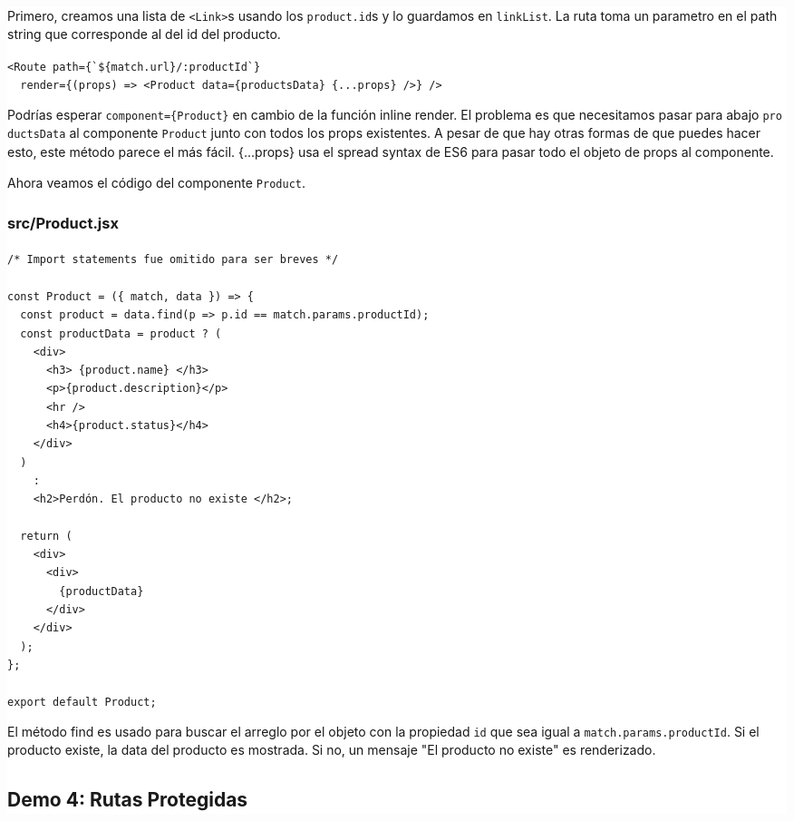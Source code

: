 Primero, creamos una lista de `<Link>`s usando los `product.id`s y lo guardamos en `linkList`. La ruta toma un parametro en el path string que corresponde al del id del producto.

```JSX
<Route path={`${match.url}/:productId`}
  render={(props) => <Product data={productsData} {...props} />} />
```

Podrías esperar `component={Product}` en cambio de la función inline render. El problema es que necesitamos pasar para abajo `productsData` al componente `Product` junto con todos los props existentes. A pesar de que hay otras formas de que puedes hacer esto, este método parece el más fácil. {...props} usa el spread syntax de ES6 para pasar todo el objeto de props al componente.

Ahora veamos el código del componente `Product`.

### src/Product.jsx

```JSX
/* Import statements fue omitido para ser breves */

const Product = ({ match, data }) => {
  const product = data.find(p => p.id == match.params.productId);
  const productData = product ? (
    <div>
      <h3> {product.name} </h3>
      <p>{product.description}</p>
      <hr />
      <h4>{product.status}</h4>
    </div>
  )
    :
    <h2>Perdón. El producto no existe </h2>;

  return (
    <div>
      <div>
        {productData}
      </div>
    </div>
  );
};

export default Product;
```

El método find es usado para buscar el arreglo por el objeto con la propiedad `id` que sea igual a `match.params.productId`. Si el producto existe, la data del producto es mostrada. Si no, un mensaje "El producto no existe" es renderizado.

<iframe src="https://codesandbox.io/embed/w2892jy665" style="width:100%; height:500px; border:0; border-radius: 4px; overflow:hidden;" sandbox="allow-modals allow-forms allow-popups allow-scripts allow-same-origin"></iframe>

## Demo 4: Rutas Protegidas
